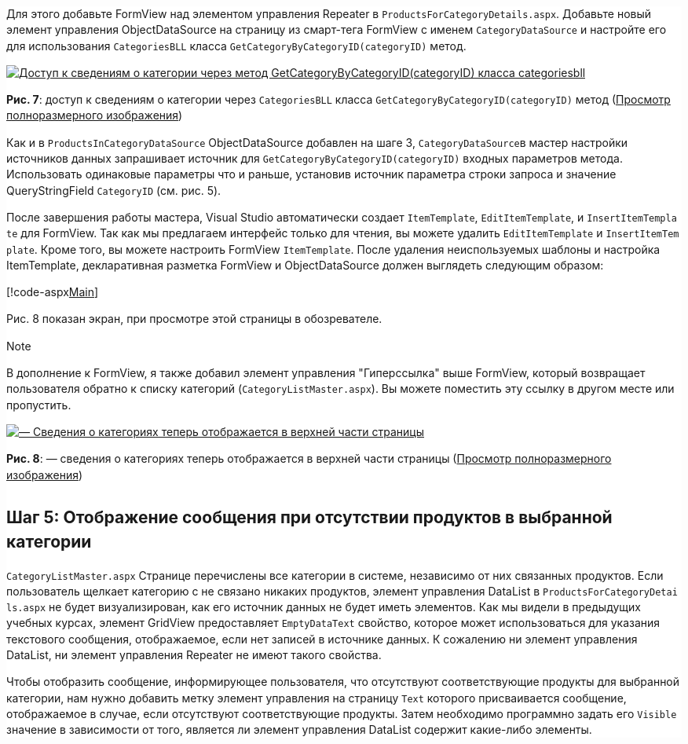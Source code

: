Для этого добавьте FormView над элементом управления Repeater в `ProductsForCategoryDetails.aspx`. Добавьте новый элемент управления ObjectDataSource на страницу из смарт-тега FormView с именем `CategoryDataSource` и настройте его для использования `CategoriesBLL` класса `GetCategoryByCategoryID(categoryID)` метод.


[![Доступ к сведениям о категории через метод GetCategoryByCategoryID(categoryID) класса categoriesbll](master-detail-filtering-acess-two-pages-datalist-cs/_static/image20.png)](master-detail-filtering-acess-two-pages-datalist-cs/_static/image19.png)

**Рис. 7**: доступ к сведениям о категории через `CategoriesBLL` класса `GetCategoryByCategoryID(categoryID)` метод ([Просмотр полноразмерного изображения](master-detail-filtering-acess-two-pages-datalist-cs/_static/image21.png))


Как и в `ProductsInCategoryDataSource` ObjectDataSource добавлен на шаге 3, `CategoryDataSource`в мастер настройки источников данных запрашивает источник для `GetCategoryByCategoryID(categoryID)` входных параметров метода. Использовать одинаковые параметры что и раньше, установив источник параметра строки запроса и значение QueryStringField `CategoryID` (см. рис. 5).

После завершения работы мастера, Visual Studio автоматически создает `ItemTemplate`, `EditItemTemplate`, и `InsertItemTemplate` для FormView. Так как мы предлагаем интерфейс только для чтения, вы можете удалить `EditItemTemplate` и `InsertItemTemplate`. Кроме того, вы можете настроить FormView `ItemTemplate`. После удаления неиспользуемых шаблоны и настройка ItemTemplate, декларативная разметка FormView и ObjectDataSource должен выглядеть следующим образом:

[!code-aspx[Main](master-detail-filtering-acess-two-pages-datalist-cs/samples/sample5.aspx)]

Рис. 8 показан экран, при просмотре этой страницы в обозревателе.

> [!NOTE]
> В дополнение к FormView, я также добавил элемент управления "Гиперссылка" выше FormView, который возвращает пользователя обратно к списку категорий (`CategoryListMaster.aspx`). Вы можете поместить эту ссылку в другом месте или пропустить.


[![— Сведения о категориях теперь отображается в верхней части страницы](master-detail-filtering-acess-two-pages-datalist-cs/_static/image23.png)](master-detail-filtering-acess-two-pages-datalist-cs/_static/image22.png)

**Рис. 8**: — сведения о категориях теперь отображается в верхней части страницы ([Просмотр полноразмерного изображения](master-detail-filtering-acess-two-pages-datalist-cs/_static/image24.png))


## <a name="step-5-displaying-a-message-if-no-products-belong-to-the-selected-category"></a>Шаг 5: Отображение сообщения при отсутствии продуктов в выбранной категории

`CategoryListMaster.aspx` Странице перечислены все категории в системе, независимо от них связанных продуктов. Если пользователь щелкает категорию с не связано никаких продуктов, элемент управления DataList в `ProductsForCategoryDetails.aspx` не будет визуализирован, как его источник данных не будет иметь элементов. Как мы видели в предыдущих учебных курсах, элемент GridView предоставляет `EmptyDataText` свойство, которое может использоваться для указания текстового сообщения, отображаемое, если нет записей в источнике данных. К сожалению ни элемент управления DataList, ни элемент управления Repeater не имеют такого свойства.

Чтобы отобразить сообщение, информирующее пользователя, что отсутствуют соответствующие продукты для выбранной категории, нам нужно добавить метку элемент управления на страницу `Text` которого присваивается сообщение, отображаемое в случае, если отсутствуют соответствующие продукты. Затем необходимо программно задать его `Visible` значение в зависимости от того, является ли элемент управления DataList содержит какие-либо элементы.
